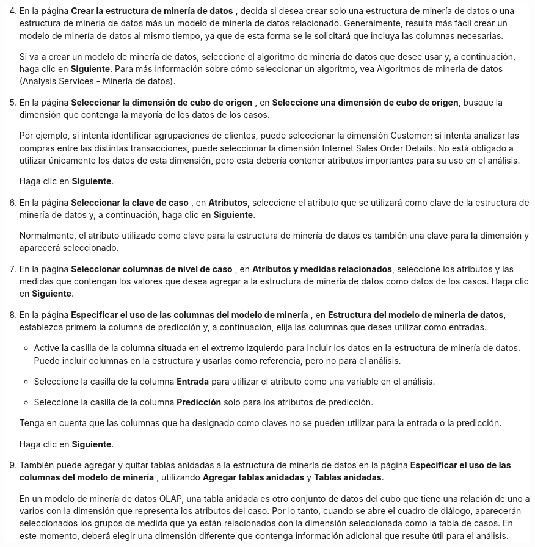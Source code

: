 4.  En la página **Crear la estructura de minería de datos** , decida si desea crear solo una estructura de minería de datos o una estructura de minería de datos más un modelo de minería de datos relacionado. Generalmente, resulta más fácil crear un modelo de minería de datos al mismo tiempo, ya que de esta forma se le solicitará que incluya las columnas necesarias.  
  
     Si va a crear un modelo de minería de datos, seleccione el algoritmo de minería de datos que desee usar y, a continuación, haga clic en **Siguiente**. Para más información sobre cómo seleccionar un algoritmo, vea [Algoritmos de minería de datos &#40;Analysis Services - Minería de datos&#41;](data-mining-algorithms-analysis-services-data-mining.md).  
  
5.  En la página **Seleccionar la dimensión de cubo de origen** , en **Seleccione una dimensión de cubo de origen**, busque la dimensión que contenga la mayoría de los datos de los casos.  
  
     Por ejemplo, si intenta identificar agrupaciones de clientes, puede seleccionar la dimensión Customer; si intenta analizar las compras entre las distintas transacciones, puede seleccionar la dimensión Internet Sales Order Details. No está obligado a utilizar únicamente los datos de esta dimensión, pero esta debería contener atributos importantes para su uso en el análisis.  
  
     Haga clic en **Siguiente**.  
  
6.  En la página **Seleccionar la clave de caso** , en **Atributos**, seleccione el atributo que se utilizará como clave de la estructura de minería de datos y, a continuación, haga clic en **Siguiente**.  
  
     Normalmente, el atributo utilizado como clave para la estructura de minería de datos es también una clave para la dimensión y aparecerá seleccionado.  
  
7.  En la página **Seleccionar columnas de nivel de caso** , en **Atributos y medidas relacionados**, seleccione los atributos y las medidas que contengan los valores que desea agregar a la estructura de minería de datos como datos de los casos. Haga clic en **Siguiente**.  
  
8.  En la página **Especificar el uso de las columnas del modelo de minería** , en **Estructura del modelo de minería de datos**, establezca primero la columna de predicción y, a continuación, elija las columnas que desea utilizar como entradas.  
  
    -   Active la casilla de la columna situada en el extremo izquierdo para incluir los datos en la estructura de minería de datos. Puede incluir columnas en la estructura y usarlas como referencia, pero no para el análisis.  
  
    -   Seleccione la casilla de la columna **Entrada** para utilizar el atributo como una variable en el análisis.  
  
    -   Seleccione la casilla de la columna **Predicción** solo para los atributos de predicción.  
  
     Tenga en cuenta que las columnas que ha designado como claves no se pueden utilizar para la entrada o la predicción.  
  
     Haga clic en **Siguiente**.  
  
9. También puede agregar y quitar tablas anidadas a la estructura de minería de datos en la página **Especificar el uso de las columnas del modelo de minería** , utilizando **Agregar tablas anidadas** y **Tablas anidadas**.  
  
     En un modelo de minería de datos OLAP, una tabla anidada es otro conjunto de datos del cubo que tiene una relación de uno a varios con la dimensión que representa los atributos del caso. Por lo tanto, cuando se abre el cuadro de diálogo, aparecerán seleccionados los grupos de medida que ya están relacionados con la dimensión seleccionada como la tabla de casos. En este momento, deberá elegir una dimensión diferente que contenga información adicional que resulte útil para el análisis.  
  